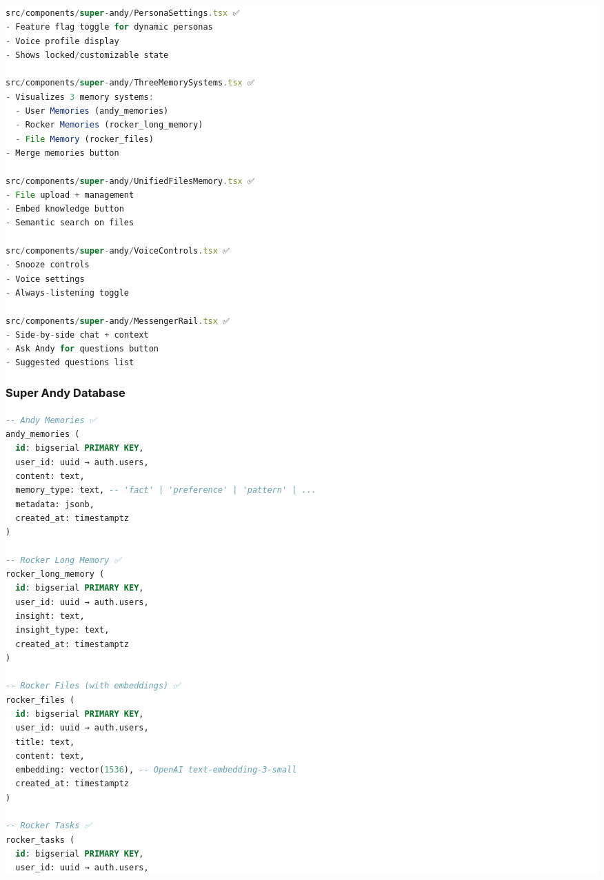 ```typescript
src/components/super-andy/PersonaSettings.tsx ✅
- Feature flag toggle for dynamic personas
- Voice profile display
- Shows locked/customizable state

src/components/super-andy/ThreeMemorySystems.tsx ✅
- Visualizes 3 memory systems:
  - User Memories (andy_memories)
  - Rocker Memories (rocker_long_memory)  
  - File Memory (rocker_files)
- Merge memories button

src/components/super-andy/UnifiedFilesMemory.tsx ✅
- File upload + management
- Embed knowledge button
- Semantic search on files

src/components/super-andy/VoiceControls.tsx ✅
- Snooze controls
- Voice settings
- Always-listening toggle

src/components/super-andy/MessengerRail.tsx ✅
- Side-by-side chat + context
- Ask Andy for questions button
- Suggested questions list
```

### Super Andy Database
```sql
-- Andy Memories ✅
andy_memories (
  id: bigserial PRIMARY KEY,
  user_id: uuid → auth.users,
  content: text,
  memory_type: text, -- 'fact' | 'preference' | 'pattern' | ...
  metadata: jsonb,
  created_at: timestamptz
)

-- Rocker Long Memory ✅
rocker_long_memory (
  id: bigserial PRIMARY KEY,
  user_id: uuid → auth.users,
  insight: text,
  insight_type: text,
  created_at: timestamptz
)

-- Rocker Files (with embeddings) ✅
rocker_files (
  id: bigserial PRIMARY KEY,
  user_id: uuid → auth.users,
  title: text,
  content: text,
  embedding: vector(1536), -- OpenAI text-embedding-3-small
  created_at: timestamptz
)

-- Rocker Tasks ✅
rocker_tasks (
  id: bigserial PRIMARY KEY,
  user_id: uuid → auth.users,
```
